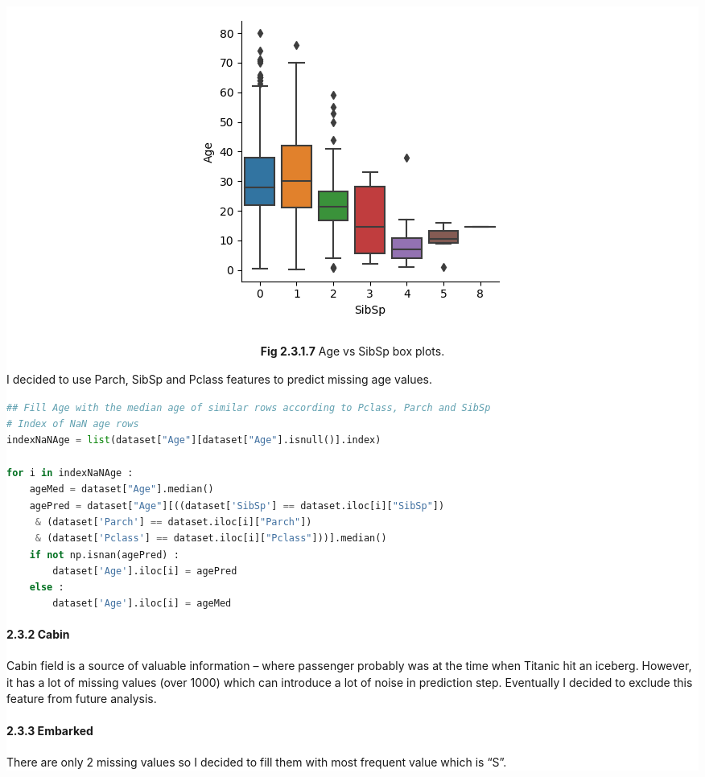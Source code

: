 <p align = "center"><img src="https://github.com/krogul222/Data-Science-Projects/blob/master/Python/Titanic/img/AgevsSibSp.png?raw=true"></p>
<p align = "center"><b>Fig 2.3.1.7</b> Age vs SibSp box plots.</p>

I decided to use Parch, SibSp and Pclass features to predict missing age values.

```python
## Fill Age with the median age of similar rows according to Pclass, Parch and SibSp
# Index of NaN age rows
indexNaNAge = list(dataset["Age"][dataset["Age"].isnull()].index)

for i in indexNaNAge :
    ageMed = dataset["Age"].median()
    agePred = dataset["Age"][((dataset['SibSp'] == dataset.iloc[i]["SibSp"])
     & (dataset['Parch'] == dataset.iloc[i]["Parch"])
     & (dataset['Pclass'] == dataset.iloc[i]["Pclass"]))].median()
    if not np.isnan(agePred) :
        dataset['Age'].iloc[i] = agePred
    else :
        dataset['Age'].iloc[i] = ageMed
```

#### 2.3.2 Cabin
Cabin field is a source of valuable information – where passenger probably was at the time when Titanic hit an iceberg. However, it has a lot of missing values (over 1000) which can introduce a lot of noise in prediction step. Eventually I decided to exclude this feature from future analysis.

#### 2.3.3 Embarked
There are only 2 missing values so I decided to fill them with most frequent value which is “S”.
